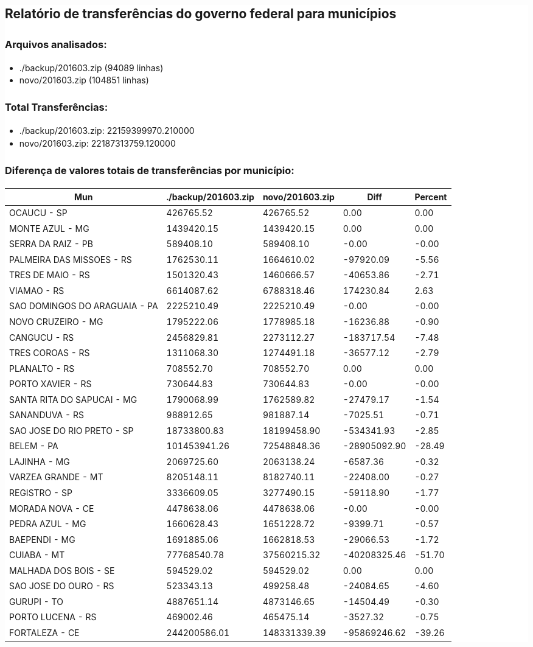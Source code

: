 ## Relatório de transferências do governo federal para municípios
### Arquivos analisados:
* ./backup/201603.zip (94089 linhas)
* novo/201603.zip (104851 linhas)
### Total Transferências:
* ./backup/201603.zip: 22159399970.210000
* novo/201603.zip: 22187313759.120000
### Diferença de valores totais de transferências por município:
| Mun | ./backup/201603.zip | novo/201603.zip | Diff | Percent |
| --- | --- | --- | --- | --- |
| OCAUCU - SP | 426765.52 | 426765.52 | 0.00 | 0.00 |
| MONTE AZUL - MG | 1439420.15 | 1439420.15 | 0.00 | 0.00 |
| SERRA DA RAIZ - PB | 589408.10 | 589408.10 | -0.00 | -0.00 |
| PALMEIRA DAS MISSOES - RS | 1762530.11 | 1664610.02 | -97920.09 | -5.56 |
| TRES DE MAIO - RS | 1501320.43 | 1460666.57 | -40653.86 | -2.71 |
| VIAMAO - RS | 6614087.62 | 6788318.46 | 174230.84 | 2.63 |
| SAO DOMINGOS DO ARAGUAIA - PA | 2225210.49 | 2225210.49 | -0.00 | -0.00 |
| NOVO CRUZEIRO - MG | 1795222.06 | 1778985.18 | -16236.88 | -0.90 |
| CANGUCU - RS | 2456829.81 | 2273112.27 | -183717.54 | -7.48 |
| TRES COROAS - RS | 1311068.30 | 1274491.18 | -36577.12 | -2.79 |
| PLANALTO - RS | 708552.70 | 708552.70 | 0.00 | 0.00 |
| PORTO XAVIER - RS | 730644.83 | 730644.83 | -0.00 | -0.00 |
| SANTA RITA DO SAPUCAI - MG | 1790068.99 | 1762589.82 | -27479.17 | -1.54 |
| SANANDUVA - RS | 988912.65 | 981887.14 | -7025.51 | -0.71 |
| SAO JOSE DO RIO PRETO - SP | 18733800.83 | 18199458.90 | -534341.93 | -2.85 |
| BELEM - PA | 101453941.26 | 72548848.36 | -28905092.90 | -28.49 |
| LAJINHA - MG | 2069725.60 | 2063138.24 | -6587.36 | -0.32 |
| VARZEA GRANDE - MT | 8205148.11 | 8182740.11 | -22408.00 | -0.27 |
| REGISTRO - SP | 3336609.05 | 3277490.15 | -59118.90 | -1.77 |
| MORADA NOVA - CE | 4478638.06 | 4478638.06 | -0.00 | -0.00 |
| PEDRA AZUL - MG | 1660628.43 | 1651228.72 | -9399.71 | -0.57 |
| BAEPENDI - MG | 1691885.06 | 1662818.53 | -29066.53 | -1.72 |
| CUIABA - MT | 77768540.78 | 37560215.32 | -40208325.46 | -51.70 |
| MALHADA DOS BOIS - SE | 594529.02 | 594529.02 | 0.00 | 0.00 |
| SAO JOSE DO OURO - RS | 523343.13 | 499258.48 | -24084.65 | -4.60 |
| GURUPI - TO | 4887651.14 | 4873146.65 | -14504.49 | -0.30 |
| PORTO LUCENA - RS | 469002.46 | 465475.14 | -3527.32 | -0.75 |
| FORTALEZA - CE | 244200586.01 | 148331339.39 | -95869246.62 | -39.26 |